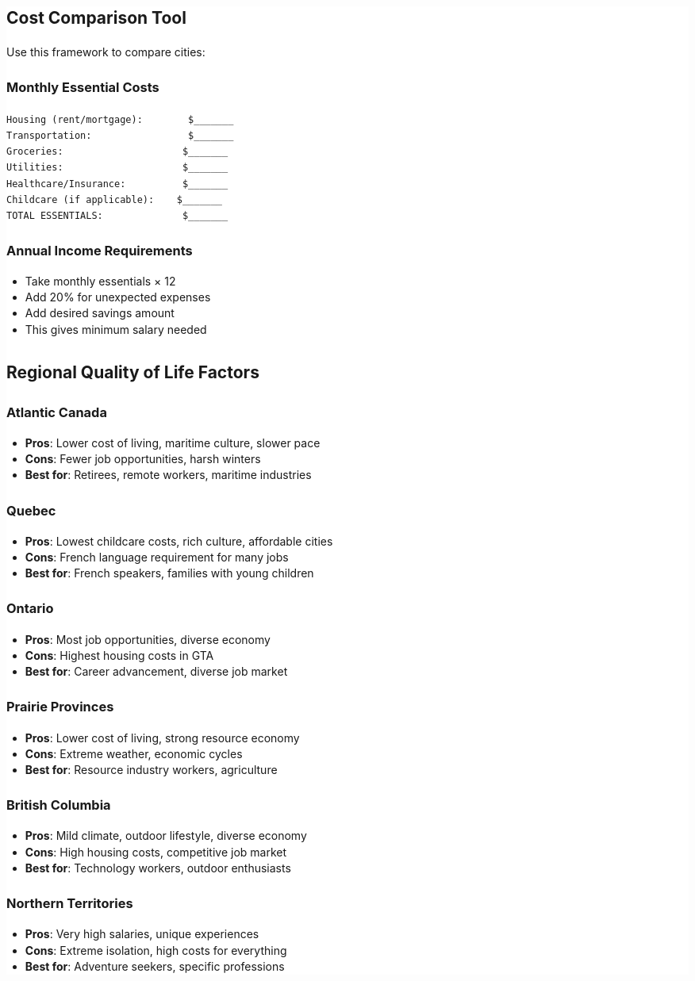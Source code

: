 ## Cost Comparison Tool

Use this framework to compare cities:

### Monthly Essential Costs
```
Housing (rent/mortgage):        $_______
Transportation:                 $_______
Groceries:                     $_______
Utilities:                     $_______
Healthcare/Insurance:          $_______
Childcare (if applicable):    $_______
TOTAL ESSENTIALS:              $_______
```

### Annual Income Requirements
- Take monthly essentials × 12
- Add 20% for unexpected expenses
- Add desired savings amount
- This gives minimum salary needed

## Regional Quality of Life Factors

### Atlantic Canada
- **Pros**: Lower cost of living, maritime culture, slower pace
- **Cons**: Fewer job opportunities, harsh winters
- **Best for**: Retirees, remote workers, maritime industries

### Quebec
- **Pros**: Lowest childcare costs, rich culture, affordable cities
- **Cons**: French language requirement for many jobs
- **Best for**: French speakers, families with young children

### Ontario
- **Pros**: Most job opportunities, diverse economy
- **Cons**: Highest housing costs in GTA
- **Best for**: Career advancement, diverse job market

### Prairie Provinces
- **Pros**: Lower cost of living, strong resource economy
- **Cons**: Extreme weather, economic cycles
- **Best for**: Resource industry workers, agriculture

### British Columbia
- **Pros**: Mild climate, outdoor lifestyle, diverse economy
- **Cons**: High housing costs, competitive job market
- **Best for**: Technology workers, outdoor enthusiasts

### Northern Territories
- **Pros**: Very high salaries, unique experiences
- **Cons**: Extreme isolation, high costs for everything
- **Best for**: Adventure seekers, specific professions
